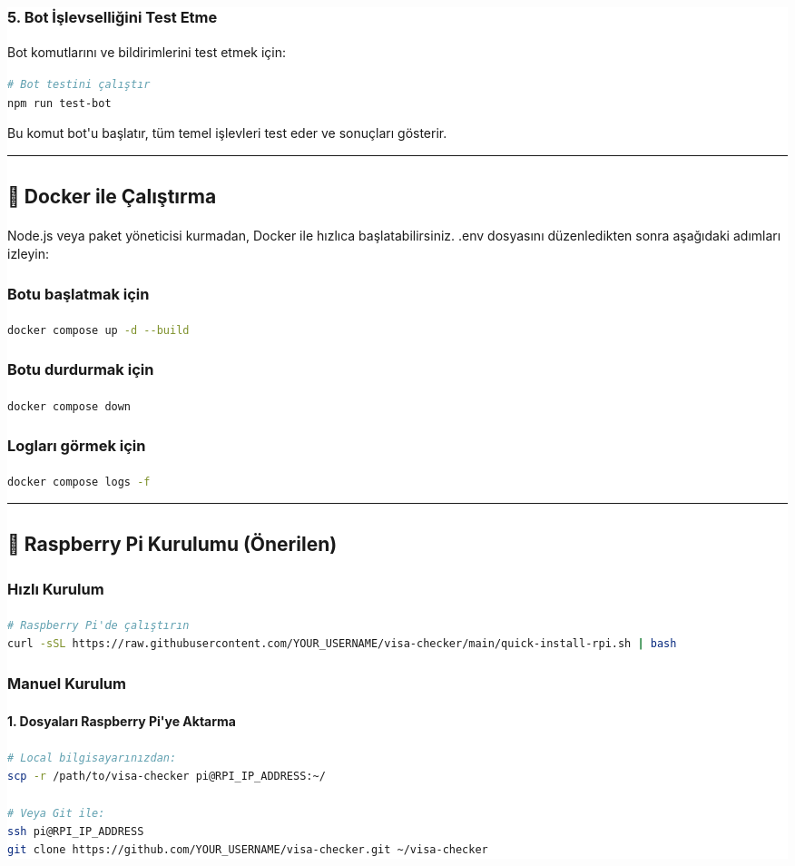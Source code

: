 ### 5. Bot İşlevselliğini Test Etme

Bot komutlarını ve bildirimlerini test etmek için:

```bash
# Bot testini çalıştır
npm run test-bot
```

Bu komut bot'u başlatır, tüm temel işlevleri test eder ve sonuçları gösterir.

---

## 🐳 Docker ile Çalıştırma

Node.js veya paket yöneticisi kurmadan, Docker ile hızlıca başlatabilirsiniz. .env dosyasını düzenledikten sonra aşağıdaki adımları izleyin:

### Botu başlatmak için

```bash
docker compose up -d --build
```

### Botu durdurmak için

```bash
docker compose down
```

### Logları görmek için

```bash
docker compose logs -f
```

---

## 🚀 Raspberry Pi Kurulumu (Önerilen)

### Hızlı Kurulum
```bash
# Raspberry Pi'de çalıştırın
curl -sSL https://raw.githubusercontent.com/YOUR_USERNAME/visa-checker/main/quick-install-rpi.sh | bash
```

### Manuel Kurulum

#### 1. Dosyaları Raspberry Pi'ye Aktarma
```bash
# Local bilgisayarınızdan:
scp -r /path/to/visa-checker pi@RPI_IP_ADDRESS:~/

# Veya Git ile:
ssh pi@RPI_IP_ADDRESS
git clone https://github.com/YOUR_USERNAME/visa-checker.git ~/visa-checker
```

